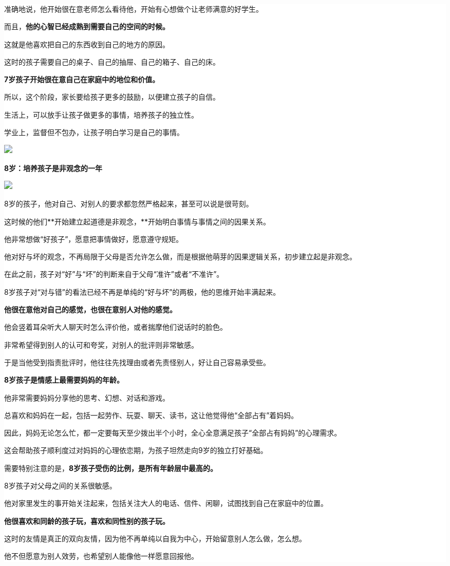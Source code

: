 准确地说，他开始很在意老师怎么看待他，开始有心想做个让老师满意的好学生。

而且，**他的心智已经成熟到需要自己的空间的时候。**

这就是他喜欢把自己的东西收到自己的地方的原因。

这时的孩子需要自己的桌子、自己的抽屉、自己的箱子、自己的床。

**7岁孩子开始很在意自己在家庭中的地位和价值。**

所以，这个阶段，家长要给孩子更多的鼓励，以便建立孩子的自信。

生活上，可以放手让孩子做更多的事情，培养孩子的独立性。

学业上，监督但不包办，让孩子明白学习是自己的事情。

![](https://pics3.baidu.com/feed/ae51f3deb48f8c54eeea0c20deb214fee0fe7f2f.jpeg@f_auto?token=e5b574b023670c39e088d0cb5a91455b)

**8岁：培养孩子是非观念的一年**

![](https://pics6.baidu.com/feed/14ce36d3d539b600e11f50dc34cb0c21c75cb72b.jpeg@f_auto?token=4fd4afbe0dff948fc2d8fc5ef40328cf)

8岁的孩子，他对自己、对别人的要求都忽然严格起来，甚至可以说是很苛刻。

这时候的他们**开始建立起道德是非观念，**开始明白事情与事情之间的因果关系。  

他非常想做“好孩子”，愿意把事情做好，愿意遵守规矩。

他对好与坏的观念，不再局限于父母是否允许怎么做，而是根据他萌芽的因果逻辑关系，初步建立起是非观念。

在此之前，孩子对“好”与“坏”的判断来自于父母“准许”或者“不准许”。

8岁孩子对“对与错”的看法已经不再是单纯的“好与坏”的两极，他的思维开始丰满起来。

**他很在意他对自己的感觉，也很在意别人对他的感觉。**

他会竖着耳朵听大人聊天时怎么评价他，或者揣摩他们说话时的脸色。

非常希望得到别人的认可和夸奖，对别人的批评则非常敏感。

于是当他受到指责批评时，他往往先找理由或者先责怪别人，好让自己容易承受些。

**8岁孩子是情感上最需要妈妈的年龄。**

他非常需要妈妈分享他的思考、幻想、对话和游戏。

总喜欢和妈妈在一起，包括一起劳作、玩耍、聊天、读书，这让他觉得他“全部占有”着妈妈。

因此，妈妈无论怎么忙，都一定要每天至少拨出半个小时，全心全意满足孩子“全部占有妈妈”的心理需求。

这会帮助孩子顺利度过对妈妈的心理依恋期，为孩子坦然走向9岁的独立打好基础。

需要特别注意的是，**8岁孩子受伤的比例，是所有年龄层中最高的。**

8岁孩子对父母之间的关系很敏感。

他对家里发生的事开始关注起来，包括关注大人的电话、信件、闲聊，试图找到自己在家庭中的位置。

**他很喜欢和同龄的孩子玩，喜欢和同性别的孩子玩。**

这时的友情是真正的双向友情，因为他不再单纯以自我为中心，开始留意别人怎么做，怎么想。

他不但愿意为别人效劳，也希望别人能像他一样愿意回报他。
